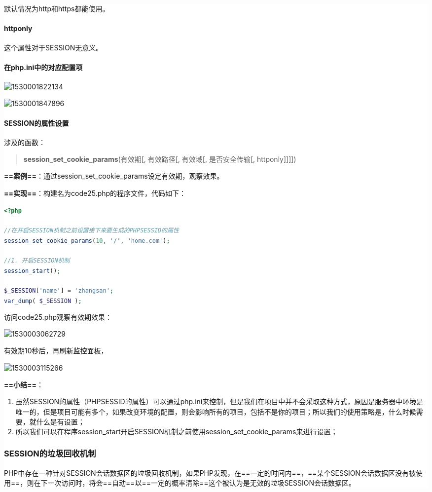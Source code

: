 默认情况为http和https都能使用。

#### httponly

这个属性对于SESSION无意义。

#### 在php.ini中的对应配置项

![1530001822134](30.png)

![1530001847896](31.png)

#### SESSION的属性设置

涉及的函数：

> **session_set_cookie_params**(有效期[,  有效路径[,  有效域[,  是否安全传输[,  httponly]]]])

**==案例==**：通过session_set_cookie_params设定有效期，观察效果。

**==实现==**：构建名为code25.php的程序文件，代码如下：

```php
<?php

//在开启SESSION机制之前设置接下来要生成的PHPSESSID的属性
session_set_cookie_params(10, '/', 'home.com');

//1. 开启SESSION机制
session_start();

$_SESSION['name'] = 'zhangsan';
var_dump( $_SESSION );
```

访问code25.php观察有效期效果：

![1530003062729](32.png)

有效期10秒后，再刷新监控面板，

![1530003115266](33.png)



**==小结==**：

1. 虽然SESSION的属性（PHPSESSID的属性）可以通过php.ini来控制，但是我们在项目中并不会采取这种方式，原因是服务器中环境是唯一的，但是项目可能有多个，如果改变环境的配置，则会影响所有的项目，包括不是你的项目；所以我们的使用策略是，什么时候需要，就什么是有设置；
2. 所以我们可以在程序session_start开启SESSION机制之前使用session_set_cookie_params来进行设置；



### SESSION的垃圾回收机制

PHP中存在一种针对SESSION会话数据区的垃圾回收机制，如果PHP发现，在==一定的时间内==，==某个SESSION会话数据区没有被使用==，则在下一次访问时，将会==自动==以==一定的概率清除==这个被认为是无效的垃圾SESSION会话数据区。 
